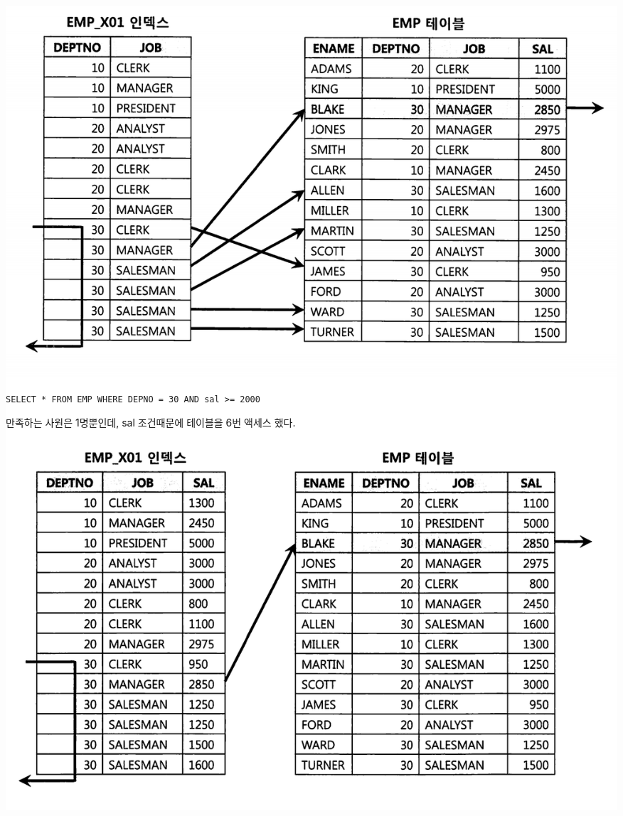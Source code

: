 ![image-20240707201533241](./images//image-20240707201533241.png)

```
SELECT * FROM EMP WHERE DEPNO = 30 AND sal >= 2000
```

만족하는 사원은 1명뿐인데, sal 조건때문에 테이블을 6번 액세스 했다. 

![image-20240707201626916](./images//image-20240707201626916.png)
